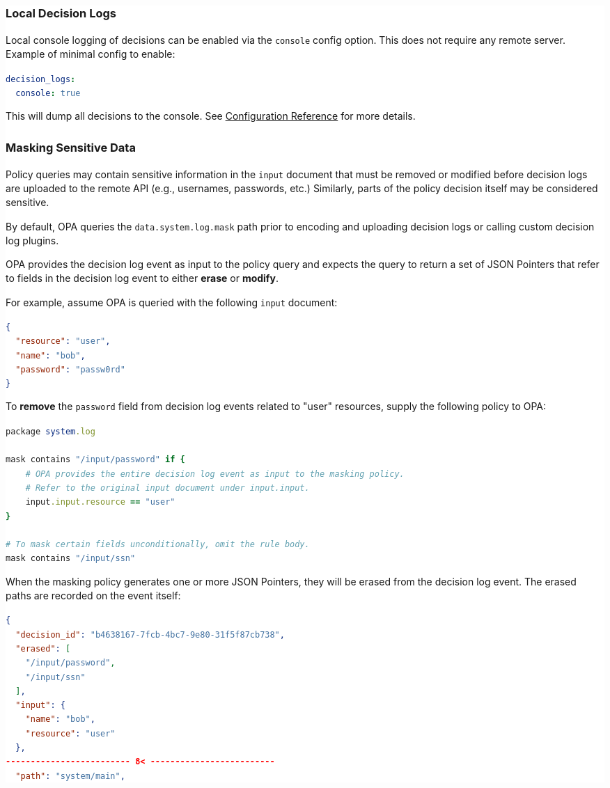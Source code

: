 ### Local Decision Logs

Local console logging of decisions can be enabled via the `console` config option.
This does not require any remote server. Example of minimal config to enable:

```yaml
decision_logs:
  console: true
```

This will dump all decisions to the console. See
[Configuration Reference](./configuration) for more details.

### Masking Sensitive Data

Policy queries may contain sensitive information in the `input` document that
must be removed or modified before decision logs are uploaded to the remote API
(e.g., usernames, passwords, etc.) Similarly, parts of the policy decision itself may
be considered sensitive.

By default, OPA queries the `data.system.log.mask` path prior to encoding and
uploading decision logs or calling custom decision log plugins.

OPA provides the decision log event as input to the policy query and expects
the query to return a set of JSON Pointers that refer to fields in the decision
log event to either **erase** or **modify**.

For example, assume OPA is queried with the following `input` document:

```json
{
  "resource": "user",
  "name": "bob",
  "password": "passw0rd"
}
```

To **remove** the `password` field from decision log events related to "user"
resources, supply the following policy to OPA:

```ruby
package system.log

mask contains "/input/password" if {
	# OPA provides the entire decision log event as input to the masking policy.
	# Refer to the original input document under input.input.
	input.input.resource == "user"
}

# To mask certain fields unconditionally, omit the rule body.
mask contains "/input/ssn"
```

When the masking policy generates one or more JSON Pointers, they will be erased
from the decision log event. The erased paths are recorded on the event itself:

```json
{
  "decision_id": "b4638167-7fcb-4bc7-9e80-31f5f87cb738",
  "erased": [
    "/input/password",
    "/input/ssn"
  ],
  "input": {
    "name": "bob",
    "resource": "user"
  },
------------------------- 8< -------------------------
  "path": "system/main",
```